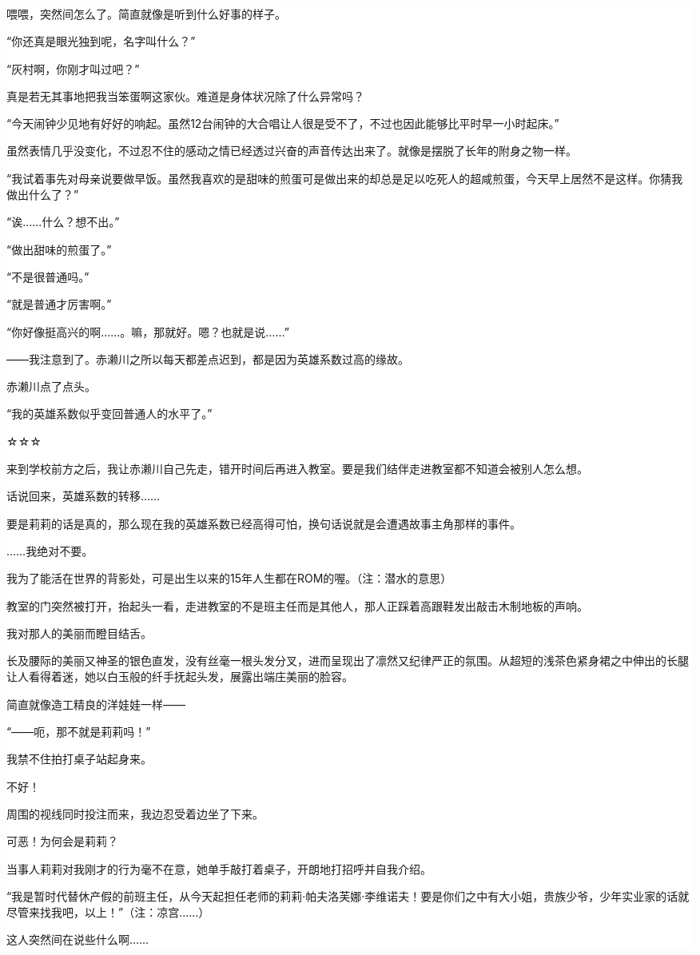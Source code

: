 喂喂，突然间怎么了。简直就像是听到什么好事的样子。

“你还真是眼光独到呢，名字叫什么？”

“灰村啊，你刚才叫过吧？”

真是若无其事地把我当笨蛋啊这家伙。难道是身体状况除了什么异常吗？

“今天闹钟少见地有好好的响起。虽然12台闹钟的大合唱让人很是受不了，不过也因此能够比平时早一小时起床。”

虽然表情几乎没变化，不过忍不住的感动之情已经透过兴奋的声音传达出来了。就像是摆脱了长年的附身之物一样。

“我试着事先对母亲说要做早饭。虽然我喜欢的是甜味的煎蛋可是做出来的却总是足以吃死人的超咸煎蛋，今天早上居然不是这样。你猜我做出什么了？”

“诶……什么？想不出。”

“做出甜味的煎蛋了。”

“不是很普通吗。”

“就是普通才厉害啊。”

“你好像挺高兴的啊……。嘛，那就好。嗯？也就是说……”

——我注意到了。赤濑川之所以每天都差点迟到，都是因为英雄系数过高的缘故。

赤濑川点了点头。

“我的英雄系数似乎变回普通人的水平了。”

☆☆☆

来到学校前方之后，我让赤濑川自己先走，错开时间后再进入教室。要是我们结伴走进教室都不知道会被别人怎么想。

话说回来，英雄系数的转移……

要是莉莉的话是真的，那么现在我的英雄系数已经高得可怕，换句话说就是会遭遇故事主角那样的事件。

……我绝对不要。

我为了能活在世界的背影处，可是出生以来的15年人生都在ROM的喔。（注：潜水的意思）

教室的门突然被打开，抬起头一看，走进教室的不是班主任而是其他人，那人正踩着高跟鞋发出敲击木制地板的声响。

我对那人的美丽而瞪目结舌。

长及腰际的美丽又神圣的银色直发，没有丝毫一根头发分叉，进而呈现出了凛然又纪律严正的氛围。从超短的浅茶色紧身裙之中伸出的长腿让人看得着迷，她以白玉般的纤手抚起头发，展露出端庄美丽的脸容。

简直就像造工精良的洋娃娃一样——

“——呃，那不就是莉莉吗！”

我禁不住拍打桌子站起身来。

不好！

周围的视线同时投注而来，我边忍受着边坐了下来。

可恶！为何会是莉莉？

当事人莉莉对我刚才的行为毫不在意，她单手敲打着桌子，开朗地打招呼并自我介绍。

“我是暂时代替休产假的前班主任，从今天起担任老师的莉莉·帕夫洛芙娜·李维诺夫！要是你们之中有大小姐，贵族少爷，少年实业家的话就尽管来找我吧，以上！”（注：凉宫……）

这人突然间在说些什么啊……
